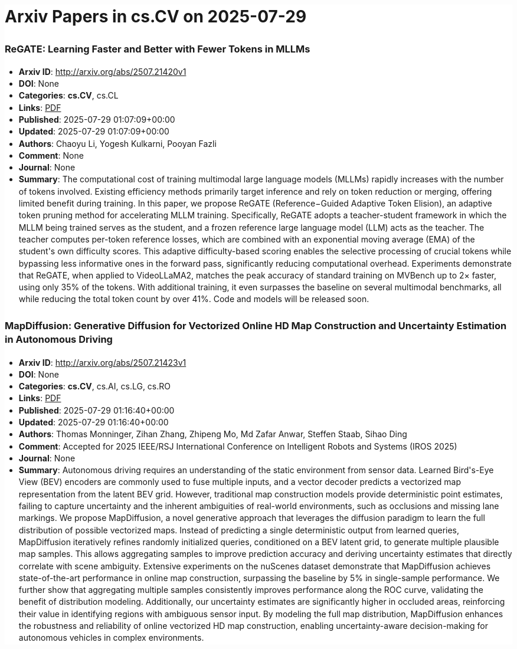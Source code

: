 # Arxiv Papers in cs.CV on 2025-07-29
### ReGATE: Learning Faster and Better with Fewer Tokens in MLLMs
- **Arxiv ID**: http://arxiv.org/abs/2507.21420v1
- **DOI**: None
- **Categories**: **cs.CV**, cs.CL
- **Links**: [PDF](http://arxiv.org/pdf/2507.21420v1)
- **Published**: 2025-07-29 01:07:09+00:00
- **Updated**: 2025-07-29 01:07:09+00:00
- **Authors**: Chaoyu Li, Yogesh Kulkarni, Pooyan Fazli
- **Comment**: None
- **Journal**: None
- **Summary**: The computational cost of training multimodal large language models (MLLMs) rapidly increases with the number of tokens involved. Existing efficiency methods primarily target inference and rely on token reduction or merging, offering limited benefit during training. In this paper, we propose ReGATE (Reference$-$Guided Adaptive Token Elision), an adaptive token pruning method for accelerating MLLM training. Specifically, ReGATE adopts a teacher-student framework in which the MLLM being trained serves as the student, and a frozen reference large language model (LLM) acts as the teacher. The teacher computes per-token reference losses, which are combined with an exponential moving average (EMA) of the student's own difficulty scores. This adaptive difficulty-based scoring enables the selective processing of crucial tokens while bypassing less informative ones in the forward pass, significantly reducing computational overhead. Experiments demonstrate that ReGATE, when applied to VideoLLaMA2, matches the peak accuracy of standard training on MVBench up to 2$\times$ faster, using only 35% of the tokens. With additional training, it even surpasses the baseline on several multimodal benchmarks, all while reducing the total token count by over 41%. Code and models will be released soon.



### MapDiffusion: Generative Diffusion for Vectorized Online HD Map Construction and Uncertainty Estimation in Autonomous Driving
- **Arxiv ID**: http://arxiv.org/abs/2507.21423v1
- **DOI**: None
- **Categories**: **cs.CV**, cs.AI, cs.LG, cs.RO
- **Links**: [PDF](http://arxiv.org/pdf/2507.21423v1)
- **Published**: 2025-07-29 01:16:40+00:00
- **Updated**: 2025-07-29 01:16:40+00:00
- **Authors**: Thomas Monninger, Zihan Zhang, Zhipeng Mo, Md Zafar Anwar, Steffen Staab, Sihao Ding
- **Comment**: Accepted for 2025 IEEE/RSJ International Conference on Intelligent
  Robots and Systems (IROS 2025)
- **Journal**: None
- **Summary**: Autonomous driving requires an understanding of the static environment from sensor data. Learned Bird's-Eye View (BEV) encoders are commonly used to fuse multiple inputs, and a vector decoder predicts a vectorized map representation from the latent BEV grid. However, traditional map construction models provide deterministic point estimates, failing to capture uncertainty and the inherent ambiguities of real-world environments, such as occlusions and missing lane markings. We propose MapDiffusion, a novel generative approach that leverages the diffusion paradigm to learn the full distribution of possible vectorized maps. Instead of predicting a single deterministic output from learned queries, MapDiffusion iteratively refines randomly initialized queries, conditioned on a BEV latent grid, to generate multiple plausible map samples. This allows aggregating samples to improve prediction accuracy and deriving uncertainty estimates that directly correlate with scene ambiguity. Extensive experiments on the nuScenes dataset demonstrate that MapDiffusion achieves state-of-the-art performance in online map construction, surpassing the baseline by 5% in single-sample performance. We further show that aggregating multiple samples consistently improves performance along the ROC curve, validating the benefit of distribution modeling. Additionally, our uncertainty estimates are significantly higher in occluded areas, reinforcing their value in identifying regions with ambiguous sensor input. By modeling the full map distribution, MapDiffusion enhances the robustness and reliability of online vectorized HD map construction, enabling uncertainty-aware decision-making for autonomous vehicles in complex environments.
